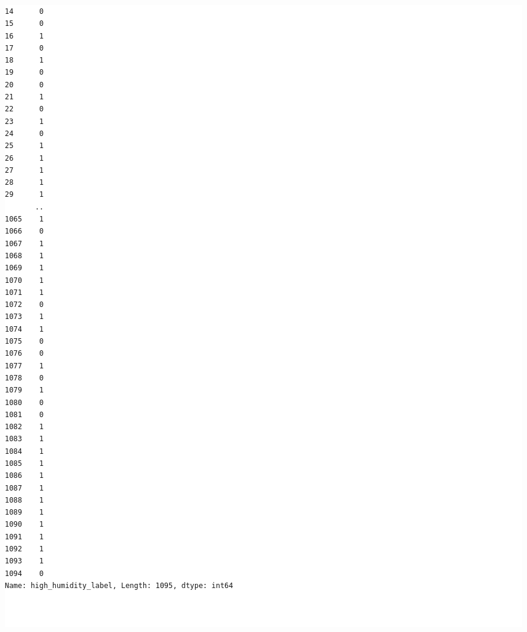     14      0
    15      0
    16      1
    17      0
    18      1
    19      0
    20      0
    21      1
    22      0
    23      1
    24      0
    25      1
    26      1
    27      1
    28      1
    29      1
           ..
    1065    1
    1066    0
    1067    1
    1068    1
    1069    1
    1070    1
    1071    1
    1072    0
    1073    1
    1074    1
    1075    0
    1076    0
    1077    1
    1078    0
    1079    1
    1080    0
    1081    0
    1082    1
    1083    1
    1084    1
    1085    1
    1086    1
    1087    1
    1088    1
    1089    1
    1090    1
    1091    1
    1092    1
    1093    1
    1094    0
    Name: high_humidity_label, Length: 1095, dtype: int64


<p style="font-family: Arial; font-size:1.75em;color:purple; font-style:bold"><br>
